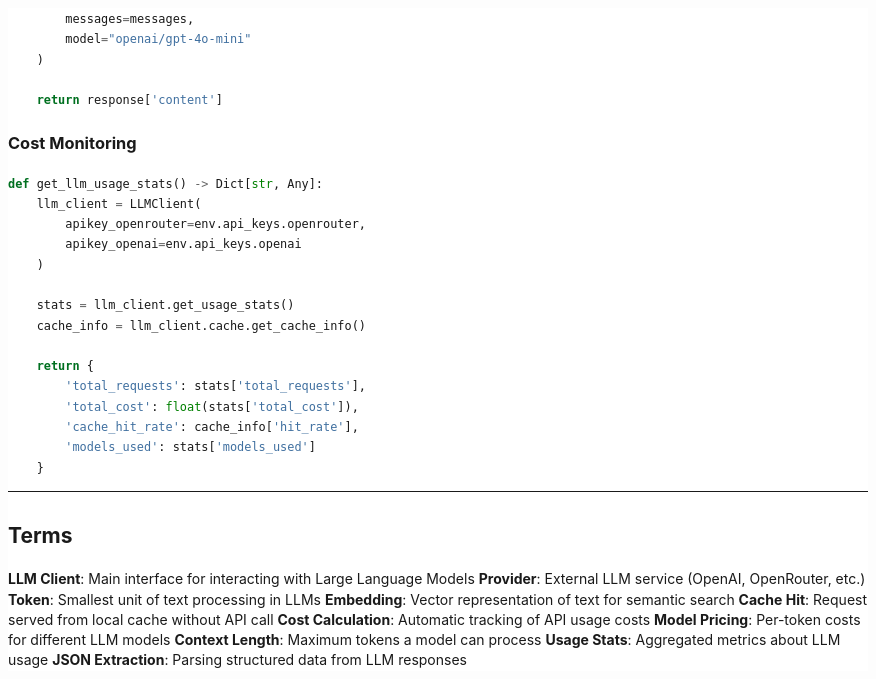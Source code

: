```python
        messages=messages,
        model="openai/gpt-4o-mini"
    )
    
    return response['content']
```

### Cost Monitoring

```python
def get_llm_usage_stats() -> Dict[str, Any]:
    llm_client = LLMClient(
        apikey_openrouter=env.api_keys.openrouter,
        apikey_openai=env.api_keys.openai
    )
    
    stats = llm_client.get_usage_stats()
    cache_info = llm_client.cache.get_cache_info()
    
    return {
        'total_requests': stats['total_requests'],
        'total_cost': float(stats['total_cost']),
        'cache_hit_rate': cache_info['hit_rate'],
        'models_used': stats['models_used']
    }
```

---

## Terms

**LLM Client**: Main interface for interacting with Large Language Models
**Provider**: External LLM service (OpenAI, OpenRouter, etc.)
**Token**: Smallest unit of text processing in LLMs
**Embedding**: Vector representation of text for semantic search
**Cache Hit**: Request served from local cache without API call
**Cost Calculation**: Automatic tracking of API usage costs
**Model Pricing**: Per-token costs for different LLM models
**Context Length**: Maximum tokens a model can process
**Usage Stats**: Aggregated metrics about LLM usage
**JSON Extraction**: Parsing structured data from LLM responses